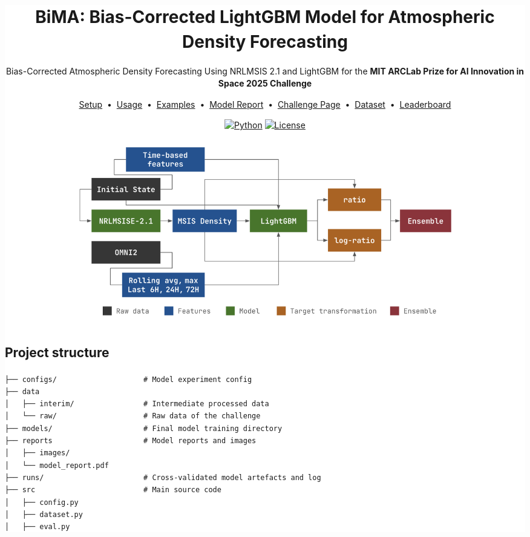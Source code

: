 <div align=center>

# BiMA: Bias-Corrected LightGBM Model for Atmospheric Density Forecasting

Bias-Corrected Atmospheric Density Forecasting Using NRLMSIS 2.1 and LightGBM for the **MIT ARCLab Prize for AI Innovation in Space 2025 Challenge**

<p align="center">
<a href="#setup">Setup</a> &nbsp;&bull;&nbsp;
<a href="#usage">Usage</a> &nbsp;&bull;&nbsp;
<a href="#examples">Examples</a> &nbsp;&bull;&nbsp;
<a href="reports/model_report.pdf">Model Report</a> &nbsp;&bull;&nbsp;
<a href="https://www.codabench.org/competitions/5547">Challenge Page</a> &nbsp;&bull;&nbsp;
<a href="https://2025-ai-challenge.readthedocs.io/en/latest/dataset.html">Dataset</a> &nbsp;&bull;&nbsp;
<a href="https://arclab-mit.github.io/">Leaderboard</a>
</p>

[![Python](https://img.shields.io/badge/python-%20%203.10-blue.svg)]()
[![License](https://img.shields.io/badge/license-MIT-blue.svg)]()

<p align="center">
  <img src="reports/images/plot/bima-architecture.png", width="75%"/>
</p>

<div align="left">

## Project structure

```
├── configs/                    # Model experiment config
├── data
│   ├── interim/                # Intermediate processed data
│   └── raw/                    # Raw data of the challenge
├── models/                     # Final model training directory
├── reports                     # Model reports and images
│   ├── images/
│   └── model_report.pdf
├── runs/                       # Cross-validated model artefacts and log
├── src                         # Main source code
│   ├── config.py 
│   ├── dataset.py  
│   ├── eval.py           
```
